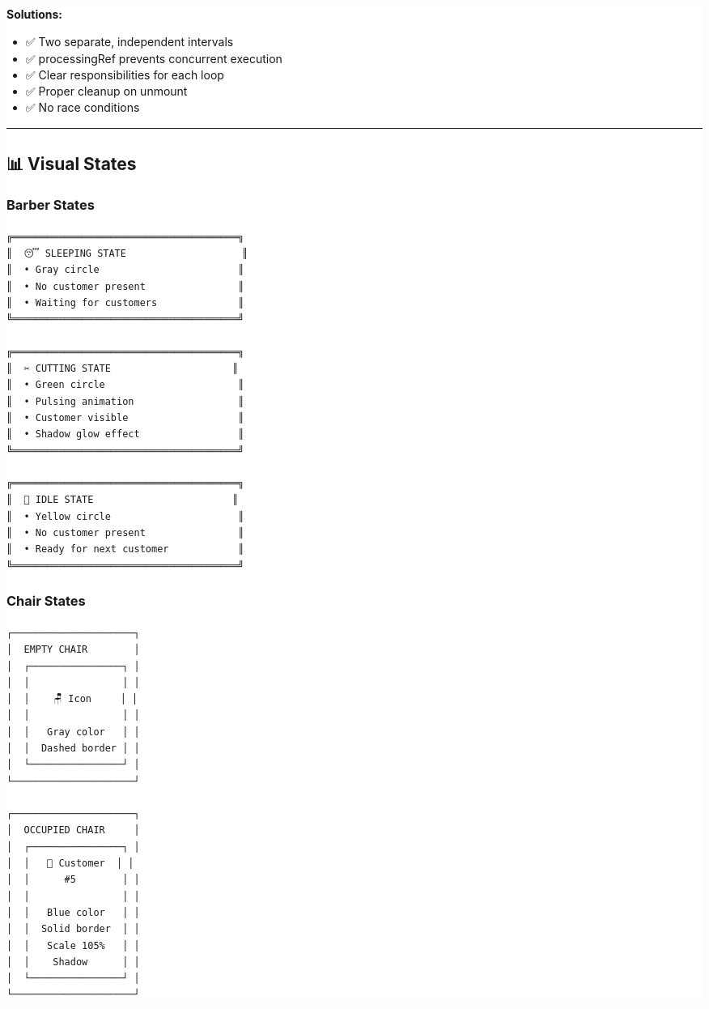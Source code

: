 **Solutions:**
- ✅ Two separate, independent intervals
- ✅ processingRef prevents concurrent execution
- ✅ Clear responsibilities for each loop
- ✅ Proper cleanup on unmount
- ✅ No race conditions

---

## 📊 Visual States

### Barber States

```
╔═══════════════════════════════════════╗
║  😴 SLEEPING STATE                    ║
║  • Gray circle                        ║
║  • No customer present                ║
║  • Waiting for customers              ║
╚═══════════════════════════════════════╝

╔═══════════════════════════════════════╗
║  ✂️ CUTTING STATE                     ║
║  • Green circle                       ║
║  • Pulsing animation                  ║
║  • Customer visible                   ║
║  • Shadow glow effect                 ║
╚═══════════════════════════════════════╝

╔═══════════════════════════════════════╗
║  🧍 IDLE STATE                        ║
║  • Yellow circle                      ║
║  • No customer present                ║
║  • Ready for next customer            ║
╚═══════════════════════════════════════╝
```

### Chair States

```
┌─────────────────────┐
│  EMPTY CHAIR        │
│  ┌────────────────┐ │
│  │                │ │
│  │    🪑 Icon     │ │
│  │                │ │
│  │   Gray color   │ │
│  │  Dashed border │ │
│  └────────────────┘ │
└─────────────────────┘

┌─────────────────────┐
│  OCCUPIED CHAIR     │
│  ┌────────────────┐ │
│  │   👤 Customer  │ │
│  │      #5        │ │
│  │                │ │
│  │   Blue color   │ │
│  │  Solid border  │ │
│  │   Scale 105%   │ │
│  │    Shadow      │ │
│  └────────────────┘ │
└─────────────────────┘
```
